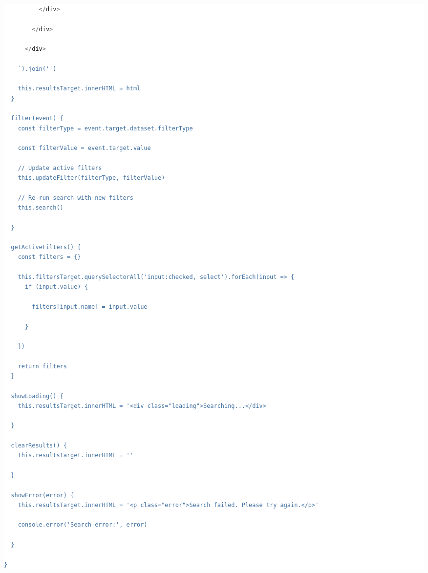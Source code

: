 ```javascript
          </div>

        </div>

      </div>

    `).join('')

    this.resultsTarget.innerHTML = html
  }

  filter(event) {
    const filterType = event.target.dataset.filterType

    const filterValue = event.target.value

    // Update active filters
    this.updateFilter(filterType, filterValue)

    // Re-run search with new filters
    this.search()

  }

  getActiveFilters() {
    const filters = {}

    this.filtersTarget.querySelectorAll('input:checked, select').forEach(input => {
      if (input.value) {

        filters[input.name] = input.value

      }

    })

    return filters
  }

  showLoading() {
    this.resultsTarget.innerHTML = '<div class="loading">Searching...</div>'

  }

  clearResults() {
    this.resultsTarget.innerHTML = ''

  }

  showError(error) {
    this.resultsTarget.innerHTML = '<p class="error">Search failed. Please try again.</p>'

    console.error('Search error:', error)

  }

}

```
